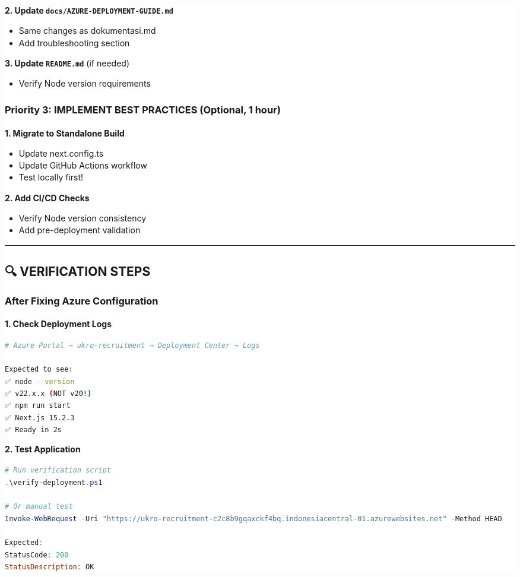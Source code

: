 **2. Update `docs/AZURE-DEPLOYMENT-GUIDE.md`**

- Same changes as dokumentasi.md
- Add troubleshooting section

**3. Update `README.md`** (if needed)

- Verify Node version requirements

### Priority 3: IMPLEMENT BEST PRACTICES (Optional, 1 hour)

**1. Migrate to Standalone Build**

- Update next.config.ts
- Update GitHub Actions workflow
- Test locally first!

**2. Add CI/CD Checks**

- Verify Node version consistency
- Add pre-deployment validation

---

## 🔍 VERIFICATION STEPS

### After Fixing Azure Configuration

**1. Check Deployment Logs**

```bash
# Azure Portal → ukro-recruitment → Deployment Center → Logs

Expected to see:
✅ node --version
✅ v22.x.x (NOT v20!)
✅ npm run start
✅ Next.js 15.2.3
✅ Ready in 2s
```

**2. Test Application**

```powershell
# Run verification script
.\verify-deployment.ps1

# Or manual test
Invoke-WebRequest -Uri "https://ukro-recruitment-c2c8b9gqaxckf4bq.indonesiacentral-01.azurewebsites.net" -Method HEAD

Expected:
StatusCode: 200
StatusDescription: OK
```
